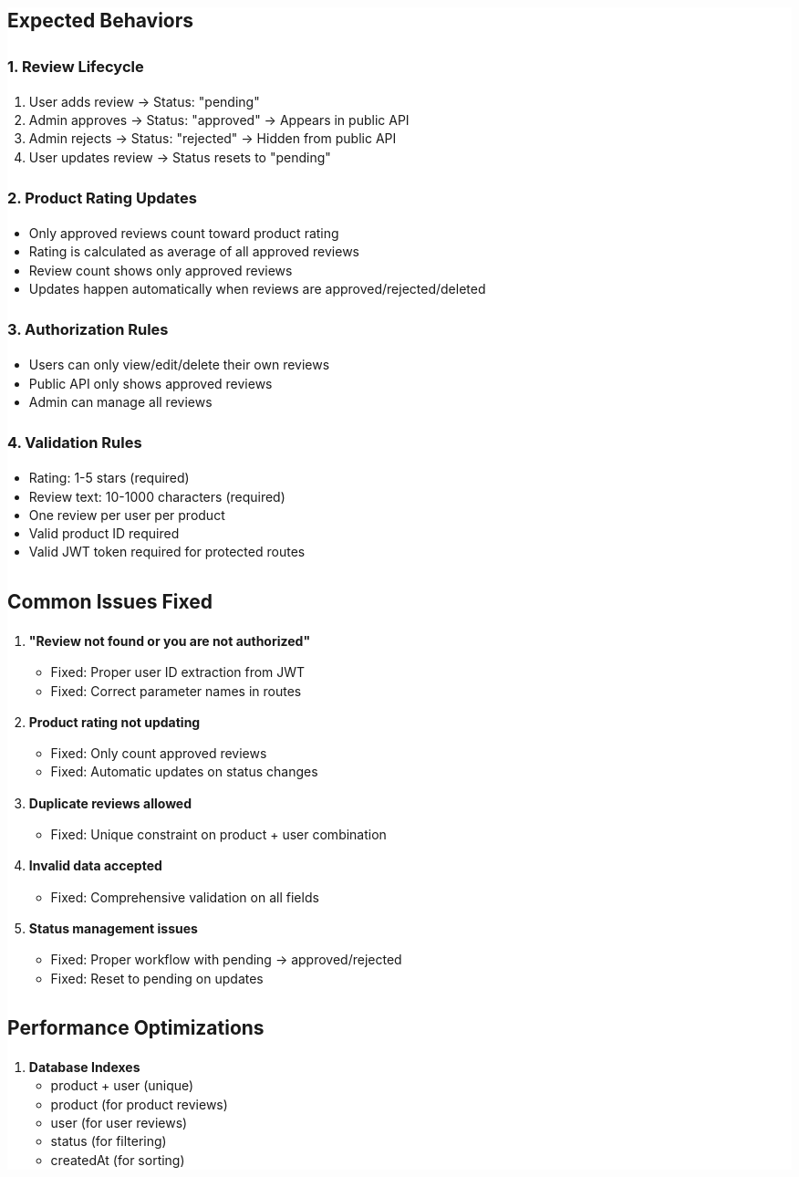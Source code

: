 ## Expected Behaviors

### 1. Review Lifecycle
1. User adds review → Status: "pending"
2. Admin approves → Status: "approved" → Appears in public API
3. Admin rejects → Status: "rejected" → Hidden from public API
4. User updates review → Status resets to "pending"

### 2. Product Rating Updates
- Only approved reviews count toward product rating
- Rating is calculated as average of all approved reviews
- Review count shows only approved reviews
- Updates happen automatically when reviews are approved/rejected/deleted

### 3. Authorization Rules
- Users can only view/edit/delete their own reviews
- Public API only shows approved reviews
- Admin can manage all reviews

### 4. Validation Rules
- Rating: 1-5 stars (required)
- Review text: 10-1000 characters (required)
- One review per user per product
- Valid product ID required
- Valid JWT token required for protected routes

## Common Issues Fixed

1. **"Review not found or you are not authorized"**
   - Fixed: Proper user ID extraction from JWT
   - Fixed: Correct parameter names in routes

2. **Product rating not updating**
   - Fixed: Only count approved reviews
   - Fixed: Automatic updates on status changes

3. **Duplicate reviews allowed**
   - Fixed: Unique constraint on product + user combination

4. **Invalid data accepted**
   - Fixed: Comprehensive validation on all fields

5. **Status management issues**
   - Fixed: Proper workflow with pending → approved/rejected
   - Fixed: Reset to pending on updates

## Performance Optimizations

1. **Database Indexes**
   - product + user (unique)
   - product (for product reviews)
   - user (for user reviews)
   - status (for filtering)
   - createdAt (for sorting)
